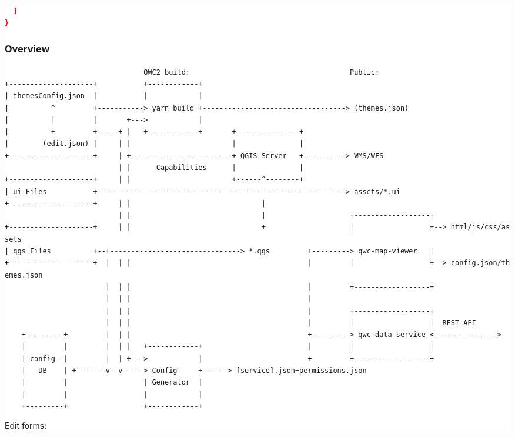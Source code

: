 ```json
  ]
}
```

### Overview

                                     QWC2 build:                                      Public:
    +--------------------+           +------------+
    | themesConfig.json  |           |            |
    |          ^         +-----------> yarn build +----------------------------------> (themes.json)
    |          |         |       +--->            |
    |          +         +-----+ |   +------------+       +---------------+
    |        (edit.json) |     | |                        |               |
    +--------------------+     | +------------------------+ QGIS Server   +----------> WMS/WFS
                               | |      Capabilities      |               |
    +--------------------+     | |                        +------^--------+
    | ui Files           +-----------------------------------------------------------> assets/*.ui
    +--------------------+     | |                               |
                               | |                               |                    +------------------+
    +--------------------+     | |                               +                    |                  +--> html/js/css/assets
    | qgs Files          +--+-------------------------------> *.qgs         +---------> qwc-map-viewer   |
    +--------------------+  |  | |                                          |         |                  +--> config.json/themes.json
                            |  | |                                          |         +------------------+
                            |  | |                                          |
                            |  | |                                          |         +------------------+
                            |  | |                                          |         |                  |  REST-API
        +---------+         |  | |                                          +---------> qwc-data-service <--------------->
        |         |         |  | |   +------------+                         |         |                  |
        | config- |         |  | +--->            |                         +         +------------------+
        |   DB    | +-------v--v-----> Config-    +------> [service].json+permissions.json
        |         |                  | Generator  |
        |         |                  |            |
        +---------+                  +------------+

Edit forms:
